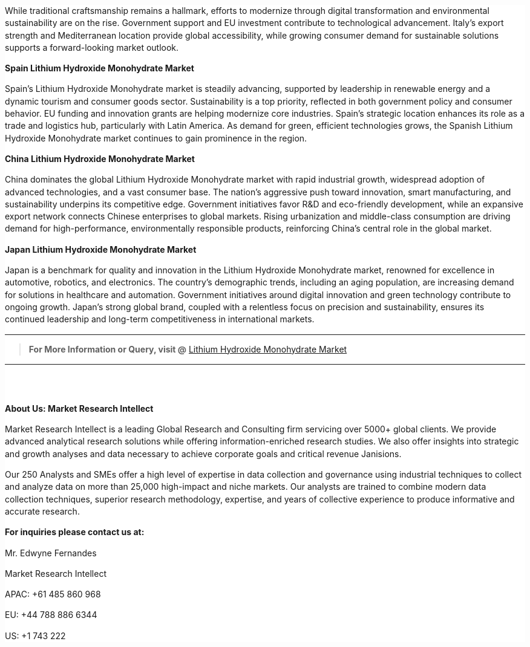 While traditional craftsmanship remains a hallmark, efforts to modernize through digital transformation and environmental sustainability are on the rise. Government support and EU investment contribute to technological advancement. Italy&rsquo;s export strength and Mediterranean location provide global accessibility, while growing consumer demand for sustainable solutions supports a forward-looking market outlook.</p><p class="" data-start="4424" data-end="4975"><strong data-start="4424" data-end="4445">Spain Lithium Hydroxide Monohydrate Market</strong></p><p class="" data-start="4424" data-end="4975">Spain&rsquo;s Lithium Hydroxide Monohydrate market is steadily advancing, supported by leadership in renewable energy and a dynamic tourism and consumer goods sector. Sustainability is a top priority, reflected in both government policy and consumer behavior. EU funding and innovation grants are helping modernize core industries. Spain&rsquo;s strategic location enhances its role as a trade and logistics hub, particularly with Latin America. As demand for green, efficient technologies grows, the Spanish Lithium Hydroxide Monohydrate market continues to gain prominence in the region.</p><p class="" data-start="4977" data-end="5589"><strong data-start="4977" data-end="4998">China Lithium Hydroxide Monohydrate Market</strong></p><p class="" data-start="4977" data-end="5589">China dominates the global Lithium Hydroxide Monohydrate market with rapid industrial growth, widespread adoption of advanced technologies, and a vast consumer base. The nation&rsquo;s aggressive push toward innovation, smart manufacturing, and sustainability underpins its competitive edge. Government initiatives favor R&amp;D and eco-friendly development, while an expansive export network connects Chinese enterprises to global markets. Rising urbanization and middle-class consumption are driving demand for high-performance, environmentally responsible products, reinforcing China&rsquo;s central role in the global market.</p><p class="" data-start="5591" data-end="6162"><strong data-start="5591" data-end="5612">Japan Lithium Hydroxide Monohydrate Market</strong></p><p class="" data-start="5591" data-end="6162">Japan is a benchmark for quality and innovation in the Lithium Hydroxide Monohydrate market, renowned for excellence in automotive, robotics, and electronics. The country&rsquo;s demographic trends, including an aging population, are increasing demand for solutions in healthcare and automation. Government initiatives around digital innovation and green technology contribute to ongoing growth. Japan&rsquo;s strong global brand, coupled with a relentless focus on precision and sustainability, ensures its continued leadership and long-term competitiveness in international markets.</p><hr /><blockquote><p><span class="font-[700]"><strong>For More Information or Query, visit&nbsp;@</strong>&nbsp;</span><span class="font-[700]"><a href="https://www.marketresearchintellect.com/product/global-lithium-hydroxide-monohydrate-market-size-and-forecast/?utm_source=Linkedin&utm_medium=049" target="_blank" data-tracking-control-name="article-ssr-frontend-pulse_little-text-block" data-tracking-will-navigate="" data-test-link="">Lithium Hydroxide Monohydrate Market</a></span></p></blockquote><hr /><h3>&nbsp;</h3><p><strong><span class="font-[700]">About Us: Market Research Intellect</span></strong></p><p><span class="">Market Research Intellect is a leading Global Research and Consulting firm servicing over 5000+ global clients. We provide advanced analytical research solutions while offering information-enriched research studies.&nbsp;</span>We also offer insights into strategic and growth analyses and data necessary to achieve corporate goals and critical revenue Janisions.</p><p><span class="">Our 250 Analysts and SMEs offer a high level of expertise in data collection and governance using industrial techniques to collect and analyze data on more than 25,000 high-impact and niche markets. Our analysts are trained to combine modern data collection techniques, superior research methodology, expertise, and years of collective experience to produce informative and accurate research.</span></p><p><strong>For inquiries please contact us at:</strong></p><p>Mr. Edwyne Fernandes</p><p>Market Research Intellect</p><p>APAC: +61 485 860 968</p><p>EU: +44 788 886 6344</p><p>US: +1 743 222